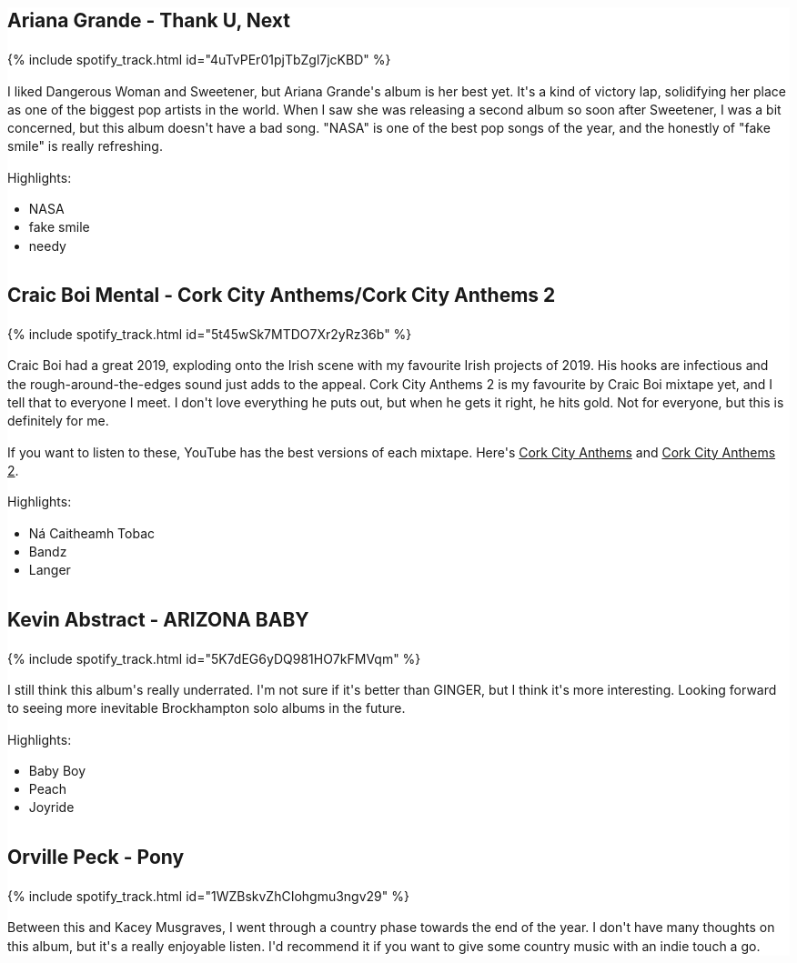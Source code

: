 


## Ariana Grande - Thank U, Next
{% include spotify_track.html id="4uTvPEr01pjTbZgl7jcKBD" %}

I liked Dangerous Woman and Sweetener, but Ariana Grande's album is her best yet. It's a kind of victory lap, solidifying her place as one of the biggest pop artists in the world. When I saw she was releasing a second album so soon after Sweetener, I was a bit concerned, but this album doesn't have a bad song. "NASA" is one of the best pop songs of the year, and the honestly of "fake smile" is really refreshing.

Highlights:
* NASA
* fake smile
* needy

## Craic Boi Mental - Cork City Anthems/Cork City Anthems 2
{% include spotify_track.html id="5t45wSk7MTDO7Xr2yRz36b" %}

Craic Boi had a great 2019, exploding onto the Irish scene with my favourite Irish projects of 2019. His hooks are infectious and the rough-around-the-edges sound just adds to the appeal. Cork City Anthems 2 is my favourite by Craic Boi mixtape yet, and I tell that to everyone I meet. I don't love everything he puts out, but when he gets it right, he hits gold. Not for everyone, but this is definitely for me.

If you want to listen to these, YouTube has the best versions of each mixtape. Here's [Cork City Anthems](https://www.youtube.com/watch?v=zcCYOhPeJ68) and [Cork City Anthems 2](https://www.youtube.com/watch?v=bYhvas5T9-s).

Highlights:
* Ná Caitheamh Tobac
* Bandz
* Langer

## Kevin Abstract - ARIZONA BABY
{% include spotify_track.html id="5K7dEG6yDQ981HO7kFMVqm" %}

I still think this album's really underrated. I'm not sure if it's better than GINGER, but I think it's more interesting. Looking forward to seeing more inevitable Brockhampton solo albums in the future.

Highlights:
* Baby Boy
* Peach
* Joyride

## Orville Peck - Pony
{% include spotify_track.html id="1WZBskvZhCIohgmu3ngv29" %}

Between this and Kacey Musgraves, I went through a country phase towards the end of the year. I don't have many thoughts on this album, but it's a really enjoyable listen. I'd recommend it if you want to give some country music with an indie touch a go.
